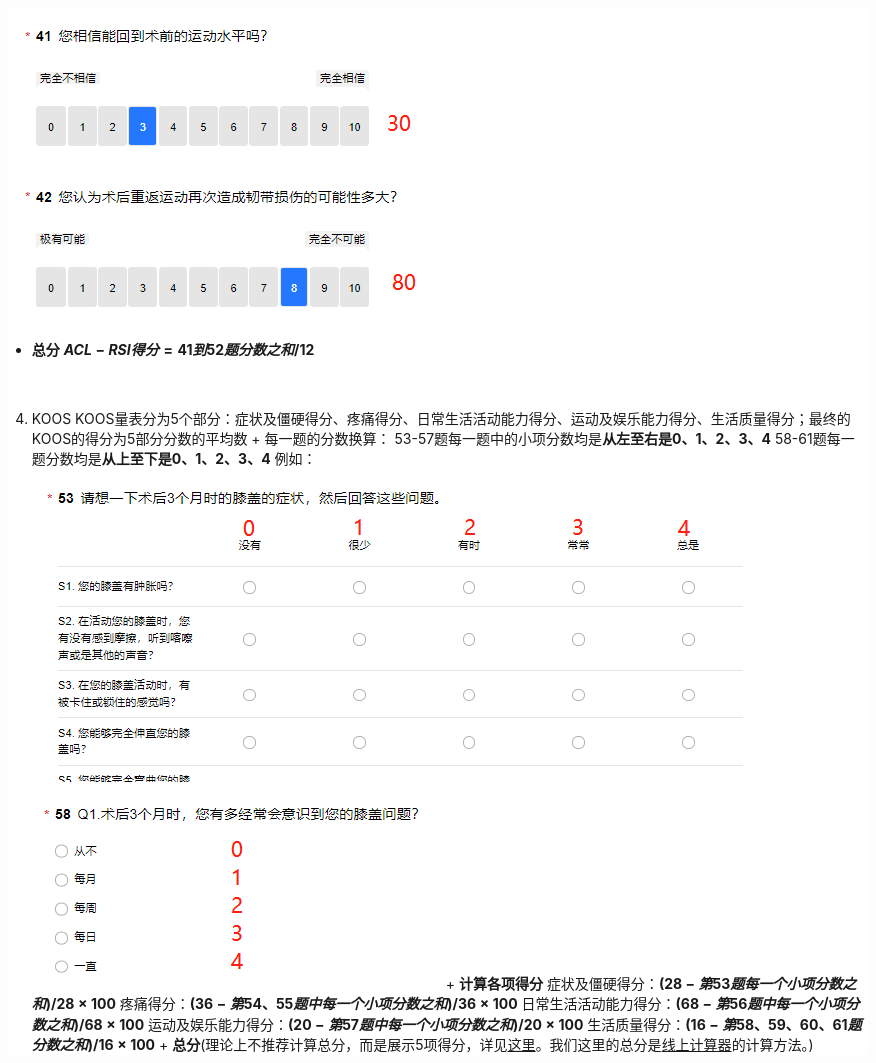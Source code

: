    ![齐鲁ACL-RSI](./问卷图片/%E9%BD%90%E9%B2%81ACL-RSI.png "齐鲁ACL-RSI")
   + **总分**
   **$ACL-RSI得分 = 41到52题分数之和 / 12$**
   <br/>

   4. KOOS
   KOOS量表分为5个部分：症状及僵硬得分、疼痛得分、日常生活活动能力得分、运动及娱乐能力得分、生活质量得分；最终的KOOS的得分为5部分分数的平均数
    + 每一题的分数换算：
    53-57题每一题中的小项分数均是**从左至右是0、1、2、3、4**
    58-61题每一题分数均是**从上至下是0、1、2、3、4**
    例如：
    ![齐鲁KOOS1](./问卷图片/%E9%BD%90%E9%B2%81KOOS1.png "齐鲁KOOS")
    ![齐鲁KOOS2](./问卷图片/%E9%BD%90%E9%B2%81KOOS2.png "齐鲁KOOS")
    + **计算各项得分**
    症状及僵硬得分：**$(28-第53题每一个小项分数之和)/28 \times 100$**
    疼痛得分：**$(36-第54、55题中每一个小项分数之和)/36 \times 100$**
    日常生活活动能力得分：**$(68-第56题中每一个小项分数之和)/68 \times 100$**
    运动及娱乐能力得分：**$(20-第57题中每一个小项分数之和)/20 \times 100$**
    生活质量得分：**$(16-第58、59、60、61题分数之和)/16 \times 100$**
    + **总分**(理论上不推荐计算总分，而是展示5项得分，详见[这里](http://www.koos.nu/KOOSusersguide2012.pdf)。我们这里的总分是[线上计算器](https://orthotoolkit.com/koos/)的计算方法。)